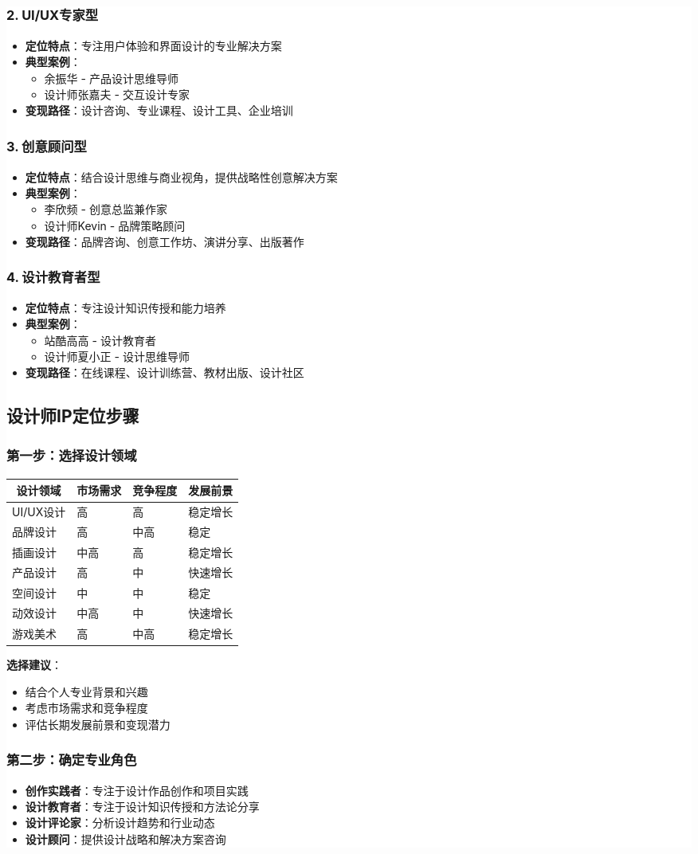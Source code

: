 ### 2. UI/UX专家型

- **定位特点**：专注用户体验和界面设计的专业解决方案
- **典型案例**：
  - 余振华 - 产品设计思维导师
  - 设计师张嘉夫 - 交互设计专家
- **变现路径**：设计咨询、专业课程、设计工具、企业培训

### 3. 创意顾问型

- **定位特点**：结合设计思维与商业视角，提供战略性创意解决方案
- **典型案例**：
  - 李欣频 - 创意总监兼作家
  - 设计师Kevin - 品牌策略顾问
- **变现路径**：品牌咨询、创意工作坊、演讲分享、出版著作

### 4. 设计教育者型

- **定位特点**：专注设计知识传授和能力培养
- **典型案例**：
  - 站酷高高 - 设计教育者
  - 设计师夏小正 - 设计思维导师
- **变现路径**：在线课程、设计训练营、教材出版、设计社区

## 设计师IP定位步骤

### 第一步：选择设计领域

| 设计领域 | 市场需求 | 竞争程度 | 发展前景 |
|---------|---------|---------|---------|
| UI/UX设计 | 高 | 高 | 稳定增长 |
| 品牌设计 | 高 | 中高 | 稳定 |
| 插画设计 | 中高 | 高 | 稳定增长 |
| 产品设计 | 高 | 中 | 快速增长 |
| 空间设计 | 中 | 中 | 稳定 |
| 动效设计 | 中高 | 中 | 快速增长 |
| 游戏美术 | 高 | 中高 | 稳定增长 |

**选择建议**：
- 结合个人专业背景和兴趣
- 考虑市场需求和竞争程度
- 评估长期发展前景和变现潜力

### 第二步：确定专业角色

- **创作实践者**：专注于设计作品创作和项目实践
- **设计教育者**：专注于设计知识传授和方法论分享
- **设计评论家**：分析设计趋势和行业动态
- **设计顾问**：提供设计战略和解决方案咨询
